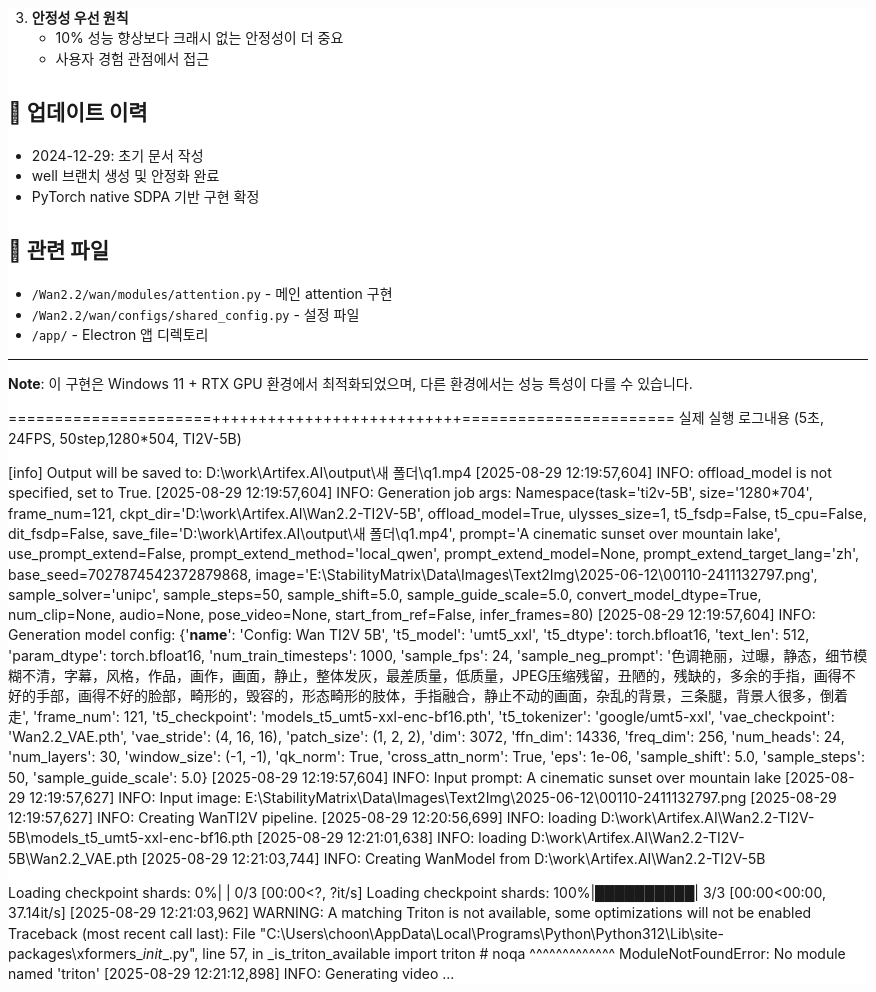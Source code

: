 3. **안정성 우선 원칙**
   - 10% 성능 향상보다 크래시 없는 안정성이 더 중요
   - 사용자 경험 관점에서 접근

## 📅 업데이트 이력
- 2024-12-29: 초기 문서 작성
- well 브랜치 생성 및 안정화 완료
- PyTorch native SDPA 기반 구현 확정

## 🔗 관련 파일
- `/Wan2.2/wan/modules/attention.py` - 메인 attention 구현
- `/Wan2.2/wan/configs/shared_config.py` - 설정 파일
- `/app/` - Electron 앱 디렉토리

---

**Note**: 이 구현은 Windows 11 + RTX GPU 환경에서 최적화되었으며, 다른 환경에서는 성능 특성이 다를 수 있습니다.

======================+++++++++++++++++++++++++++=======================
실제 실행 로그내용 (5초, 24FPS, 50step,1280*504, TI2V-5B)

[info] Output will be saved to: D:\work\Artifex.AI\output\새 폴더\q1.mp4
[2025-08-29 12:19:57,604] INFO: offload_model is not specified, set to True.
[2025-08-29 12:19:57,604] INFO: Generation job args: Namespace(task='ti2v-5B', size='1280*704', frame_num=121, ckpt_dir='D:\\work\\Artifex.AI\\Wan2.2-TI2V-5B', offload_model=True, ulysses_size=1, t5_fsdp=False, t5_cpu=False, dit_fsdp=False, save_file='D:\\work\\Artifex.AI\\output\\새 폴더\\q1.mp4', prompt='A cinematic sunset over mountain lake', use_prompt_extend=False, prompt_extend_method='local_qwen', prompt_extend_model=None, prompt_extend_target_lang='zh', base_seed=7027874542372879868, image='E:\\StabilityMatrix\\Data\\Images\\Text2Img\\2025-06-12\\00110-2411132797.png', sample_solver='unipc', sample_steps=50, sample_shift=5.0, sample_guide_scale=5.0, convert_model_dtype=True, num_clip=None, audio=None, pose_video=None, start_from_ref=False, infer_frames=80)
[2025-08-29 12:19:57,604] INFO: Generation model config: {'__name__': 'Config: Wan TI2V 5B', 't5_model': 'umt5_xxl', 't5_dtype': torch.bfloat16, 'text_len': 512, 'param_dtype': torch.bfloat16, 'num_train_timesteps': 1000, 'sample_fps': 24, 'sample_neg_prompt': '色调艳丽，过曝，静态，细节模糊不清，字幕，风格，作品，画作，画面，静止，整体发灰，最差质量，低质量，JPEG压缩残留，丑陋的，残缺的，多余的手指，画得不好的手部，画得不好的脸部，畸形的，毁容的，形态畸形的肢体，手指融合，静止不动的画面，杂乱的背景，三条腿，背景人很多，倒着走', 'frame_num': 121, 't5_checkpoint': 'models_t5_umt5-xxl-enc-bf16.pth', 't5_tokenizer': 'google/umt5-xxl', 'vae_checkpoint': 'Wan2.2_VAE.pth', 'vae_stride': (4, 16, 16), 'patch_size': (1, 2, 2), 'dim': 3072, 'ffn_dim': 14336, 'freq_dim': 256, 'num_heads': 24, 'num_layers': 30, 'window_size': (-1, -1), 'qk_norm': True, 'cross_attn_norm': True, 'eps': 1e-06, 'sample_shift': 5.0, 'sample_steps': 50, 'sample_guide_scale': 5.0}
[2025-08-29 12:19:57,604] INFO: Input prompt: A cinematic sunset over mountain lake
[2025-08-29 12:19:57,627] INFO: Input image: E:\StabilityMatrix\Data\Images\Text2Img\2025-06-12\00110-2411132797.png
[2025-08-29 12:19:57,627] INFO: Creating WanTI2V pipeline.
[2025-08-29 12:20:56,699] INFO: loading D:\work\Artifex.AI\Wan2.2-TI2V-5B\models_t5_umt5-xxl-enc-bf16.pth
[2025-08-29 12:21:01,638] INFO: loading D:\work\Artifex.AI\Wan2.2-TI2V-5B\Wan2.2_VAE.pth
[2025-08-29 12:21:03,744] INFO: Creating WanModel from D:\work\Artifex.AI\Wan2.2-TI2V-5B

Loading checkpoint shards:   0%|          | 0/3 [00:00<?, ?it/s]
Loading checkpoint shards: 100%|██████████| 3/3 [00:00<00:00, 37.14it/s]
[2025-08-29 12:21:03,962] WARNING: A matching Triton is not available, some optimizations will not be enabled
Traceback (most recent call last):
  File "C:\Users\choon\AppData\Local\Programs\Python\Python312\Lib\site-packages\xformers\__init__.py", line 57, in _is_triton_available
    import triton  # noqa
    ^^^^^^^^^^^^^
ModuleNotFoundError: No module named 'triton'
[2025-08-29 12:21:12,898] INFO: Generating video ...
